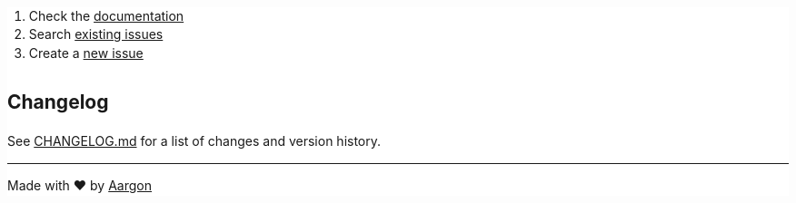 1. Check the [documentation](https://github.com/aargon007/aargon-ui#readme)
2. Search [existing issues](https://github.com/aargon007/aargon-ui/issues)
3. Create a [new issue](https://github.com/aargon007/aargon-ui/issues/new)

## Changelog

See [CHANGELOG.md](CHANGELOG.md) for a list of changes and version history.

---

Made with ❤️ by [Aargon](https://github.com/aargon007)
